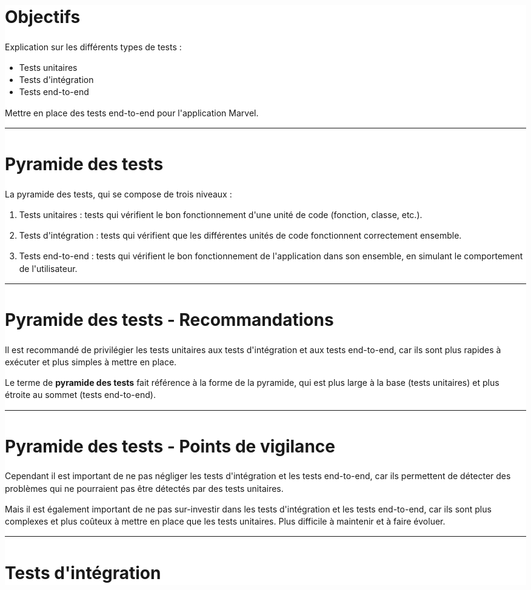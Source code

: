 
# Objectifs

Explication sur les différents types de tests :

- Tests unitaires
- Tests d'intégration
- Tests end-to-end

Mettre en place des tests end-to-end pour l'application Marvel.

---

# Pyramide des tests

La pyramide des tests, qui se compose de trois niveaux :

1. Tests unitaires : tests qui vérifient le bon fonctionnement d'une unité de code (fonction, classe, etc.).

2. Tests d'intégration : tests qui vérifient que les différentes unités de code fonctionnent correctement ensemble.

3. Tests end-to-end : tests qui vérifient le bon fonctionnement de l'application dans son ensemble, en simulant le comportement de l'utilisateur.

---

# Pyramide des tests - Recommandations

Il est recommandé de privilégier les tests unitaires aux tests d'intégration et aux tests end-to-end, car ils sont plus rapides à exécuter et plus simples à mettre en place. 

Le terme de **pyramide des tests** fait référence à la forme de la pyramide, qui est plus large à la base (tests unitaires) et plus étroite au sommet (tests end-to-end).

---

# Pyramide des tests - Points de vigilance

Cependant il est important de ne pas négliger les tests d'intégration et les tests end-to-end, car ils permettent de détecter des problèmes qui ne pourraient pas être détectés par des tests unitaires. 

Mais il est également important de ne pas sur-investir dans les tests d'intégration et les tests end-to-end, car ils sont plus complexes et plus coûteux à mettre en place que les tests unitaires. Plus difficile à maintenir et à faire évoluer.

---

# Tests d'intégration
